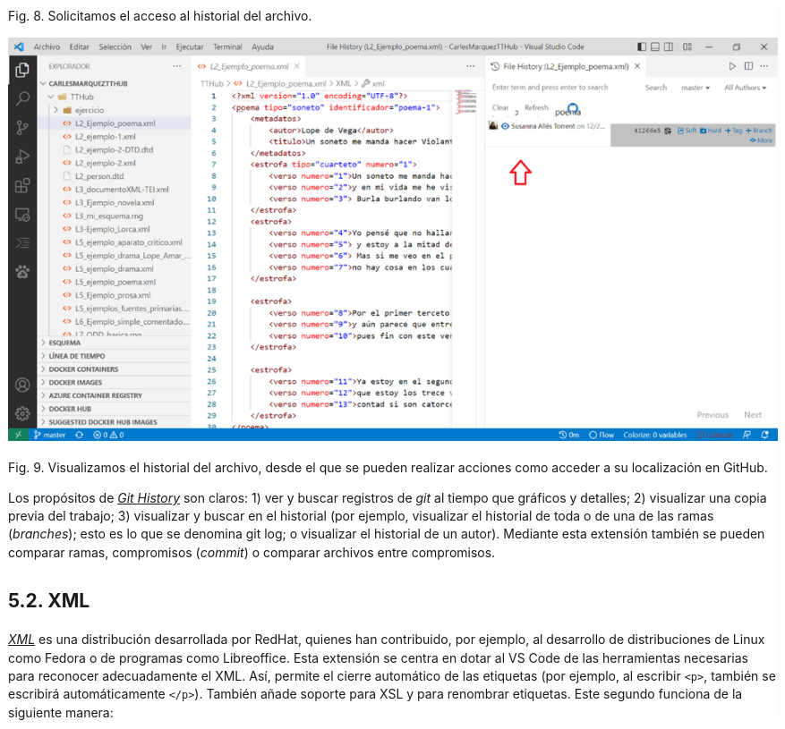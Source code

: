 Fig. 8. Solicitamos el acceso al historial del archivo.


![Fig. 9. Visualizamos el historial del archivo, desde el que se pueden realizar acciones como acceder a su localización en GitHub.](https://raw.githubusercontent.com/CarlesMarquez/TutorialVSCode/main/img/Imagen9.png)

Fig. 9. Visualizamos el historial del archivo, desde el que se pueden realizar acciones como acceder a su localización en GitHub.

Los propósitos de [*Git History*](https://marketplace.visualstudio.com/items?itemName=donjayamanne.githistory) son claros: 1) ver y buscar registros de *git* al tiempo que gráficos y detalles; 2) visualizar una copia previa del trabajo; 3) visualizar y buscar en el historial (por ejemplo, visualizar el historial de toda o de una de las ramas (*branches*); esto es lo que se denomina git log; o visualizar el historial de un autor). Mediante esta extensión también se pueden comparar ramas, compromisos (*commit*) o comparar archivos entre compromisos.

## 5.2. XML

[*XML*](https://marketplace.visualstudio.com/items?itemName=redhat.vscode-xml) es una distribución desarrollada por RedHat, quienes han contribuido, por ejemplo, al desarrollo de distribuciones de Linux como Fedora o de programas como Libreoffice. Esta extensión se centra en dotar al VS Code de las herramientas necesarias para reconocer adecuadamente el XML. Así, permite el cierre automático de las etiquetas (por ejemplo, al escribir `<p>`, también se escribirá automáticamente `</p>`). También añade soporte para XSL y para renombrar etiquetas. Este segundo funciona de la siguiente manera:
